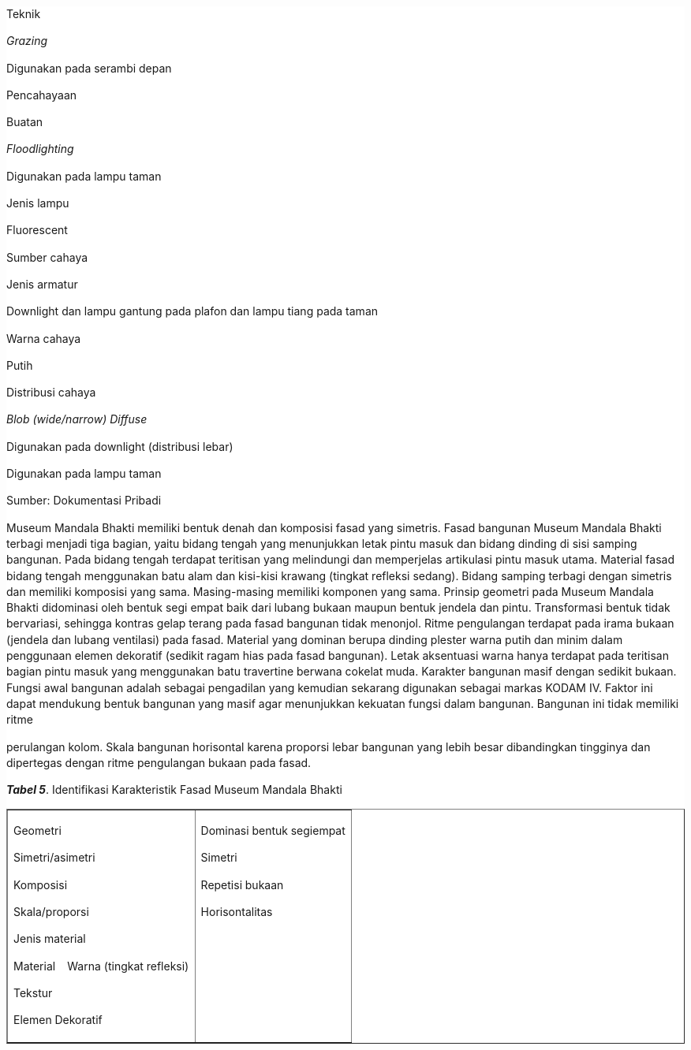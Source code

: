 <tr><td style="vertical-align:middle;">
<p><span class="font4">Teknik</span></p></td><td style="vertical-align:middle;">
<p><span class="font4" style="font-style:italic;">Grazing</span></p></td><td style="vertical-align:middle;">
<p><span class="font4">Digunakan pada serambi depan</span></p></td></tr>
<tr><td style="vertical-align:top;">
<p><span class="font4">Pencahayaan</span></p>
<p><span class="font4">Buatan</span></p></td><td style="vertical-align:middle;">
<p><span class="font4" style="font-style:italic;">Floodlighting</span></p></td><td style="vertical-align:middle;">
<p><span class="font4">Digunakan pada lampu taman</span></p></td></tr>
<tr><td style="vertical-align:top;"></td><td style="vertical-align:middle;">
<p><span class="font4">Jenis lampu</span></p></td><td style="vertical-align:middle;">
<p><span class="font4">Fluorescent</span></p></td></tr>
<tr><td style="vertical-align:middle;">
<p><span class="font4">Sumber cahaya</span></p></td><td style="vertical-align:middle;">
<p><span class="font4">Jenis armatur</span></p></td><td style="vertical-align:bottom;">
<p><span class="font4">Downlight dan lampu gantung pada plafon dan lampu tiang pada taman</span></p></td></tr>
<tr><td style="vertical-align:top;"></td><td style="vertical-align:middle;">
<p><span class="font4">Warna cahaya</span></p></td><td style="vertical-align:middle;">
<p><span class="font4">Putih</span></p></td></tr>
<tr><td style="vertical-align:middle;">
<p><span class="font4">Distribusi cahaya</span></p></td><td style="vertical-align:middle;">
<p><span class="font4" style="font-style:italic;">Blob (wide/narrow) Diffuse</span></p></td><td style="vertical-align:middle;">
<p><span class="font4">Digunakan pada downlight (distribusi lebar)</span></p>
<p><span class="font4">Digunakan pada lampu taman</span></p></td></tr>
</table>
<p><span class="font0">Sumber: Dokumentasi Pribadi</span></p>
<p><span class="font5">Museum Mandala Bhakti memiliki bentuk denah dan komposisi fasad yang simetris. Fasad bangunan Museum Mandala Bhakti terbagi menjadi tiga bagian, yaitu bidang tengah yang menunjukkan letak pintu masuk dan bidang dinding di sisi samping bangunan. Pada bidang tengah terdapat teritisan yang melindungi dan memperjelas artikulasi pintu masuk utama. Material fasad bidang tengah menggunakan batu alam dan kisi-kisi krawang (tingkat refleksi sedang). Bidang samping terbagi dengan simetris dan memiliki komposisi yang sama. Masing-masing memiliki komponen yang sama. Prinsip geometri pada Museum Mandala Bhakti didominasi oleh bentuk segi empat baik dari lubang bukaan maupun bentuk jendela dan pintu. Transformasi bentuk tidak bervariasi, sehingga kontras gelap terang pada fasad bangunan tidak menonjol. Ritme pengulangan terdapat pada irama bukaan (jendela dan lubang ventilasi) pada fasad. Material yang dominan berupa dinding plester warna putih dan minim dalam penggunaan elemen dekoratif (sedikit ragam hias pada fasad bangunan). Letak aksentuasi warna hanya terdapat pada teritisan bagian pintu masuk yang menggunakan batu travertine berwana cokelat muda. Karakter bangunan masif dengan sedikit bukaan. Fungsi awal bangunan adalah sebagai pengadilan yang kemudian sekarang digunakan sebagai markas KODAM IV. Faktor ini dapat mendukung bentuk bangunan yang masif agar menunjukkan kekuatan fungsi dalam bangunan. Bangunan ini tidak memiliki ritme</span></p>
<p><span class="font5">perulangan kolom. Skala bangunan horisontal karena proporsi lebar bangunan yang lebih besar dibandingkan tingginya dan dipertegas dengan ritme pengulangan bukaan pada fasad.</span></p>
<p><span class="font1" style="font-weight:bold;font-style:italic;">Tabel 5</span><span class="font1">. Identifikasi Karakteristik Fasad Museum Mandala Bhakti</span></p>
<table border="1">
<tr><td style="vertical-align:top;">
<p><span class="font4">Geometri</span></p>
<p><span class="font4">Simetri/asimetri</span></p>
<p><span class="font4">Komposisi</span></p>
<p><span class="font4">Skala/proporsi</span></p>
<p><span class="font4">Jenis material</span></p>
<p><span class="font4">Material &nbsp;&nbsp;&nbsp;Warna (tingkat refleksi)</span></p>
<p><span class="font4">Tekstur</span></p>
<p><span class="font4">Elemen Dekoratif</span></p></td><td style="vertical-align:top;">
<p><span class="font4">Dominasi bentuk segiempat</span></p>
<p><span class="font4">Simetri</span></p>
<p><span class="font4">Repetisi bukaan</span></p>
<p><span class="font4">Horisontalitas</span></p>
